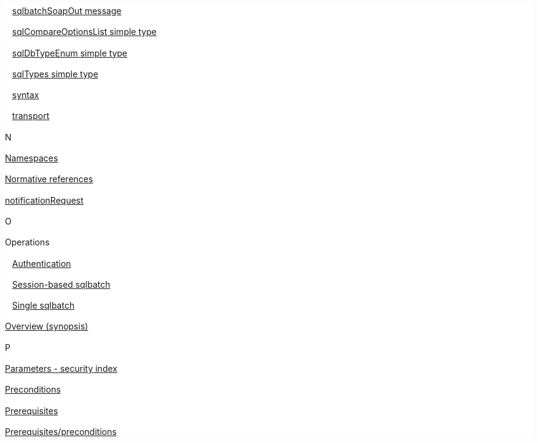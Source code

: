 <p>   <a href="ec975ff5-93b9-4fbf-b1c4-775ef7d43ec7.htm">sqlbatchSoapOut
message</a></p>

<p>   <a href="309e74d7-56a7-4ac1-8260-03db68a04cf0.htm">sqlCompareOptionsList
simple type</a></p>

<p>   <a href="8bbeb27b-7c67-433e-a256-98297095706e.htm">sqlDbTypeEnum
simple type</a></p>

<p>   <a href="c4847774-0292-4e6a-bc3c-9f927ef99f0d.htm">sqlTypes
simple type</a></p>

<p>   <a href="9eb579b2-089c-4706-b583-79ad2631d94b.htm">syntax</a></p>

<p>   <a href="e8f41ce4-6167-4a7d-a224-653e6f45af17.htm">transport</a></p>

<p><span> </span></p>

<p>N</p>

<p><span> </span></p>

<p><a href="db7ab323-bd26-474c-8615-a535604cf9b6.htm">Namespaces</a></p>

<p><a href="290c4ce5-d264-45f0-8f8b-1a36cfbc9201.htm">Normative
references</a></p>

<p><a href="c7972c3c-47aa-4172-9e06-63da6b132045.htm">notificationRequest</a></p>

<p><span> </span></p>

<p>O</p>

<p><span> </span></p>

<p>Operations</p>

<p>   <a href="2d60ad8d-d582-4e92-a463-5617c3a36b1e.htm">Authentication</a></p>

<p>   <a href="14cd6178-7e20-426f-9b80-c5973d5190ef.htm">Session-based
sqlbatch</a></p>

<p>   <a href="26804fd8-f813-4b33-be8a-ccdc32648582.htm">Single
sqlbatch</a></p>

<p><a href="08236df6-cd52-48ee-9224-031d2e8ae6ff.htm">Overview
(synopsis)</a></p>

<p><span> </span></p>

<p>P</p>

<p><span> </span></p>

<p><a href="d5ea0d3b-4caf-48c0-b16c-22d470dd66fc.htm">Parameters
- security index</a></p>

<p><a href="a934aa49-ca9a-46bc-8cb9-edca2c0d1c93.htm">Preconditions</a></p>

<p><a href="a934aa49-ca9a-46bc-8cb9-edca2c0d1c93.htm">Prerequisites</a></p>

<p><a href="a934aa49-ca9a-46bc-8cb9-edca2c0d1c93.htm">Prerequisites/preconditions</a></p>
